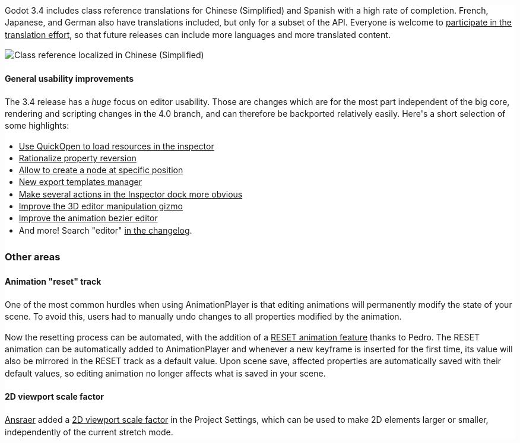 Godot 3.4 includes class reference translations for Chinese (Simplified) and Spanish with a high rate of completion. French, Japanese, and German also have translations included, but only for a subset of the API. Everyone is welcome to [participate in the translation effort](https://hosted.weblate.org/projects/godot-engine/godot-class-reference/), so that future releases can include more languages and more translated content.

![Class reference localized in Chinese (Simplified)](https://user-images.githubusercontent.com/4701338/136363092-1c43444d-388e-4f33-b44e-073490fce769.jpg)

<a id="editor-usability"></a>
#### General usability improvements

The 3.4 release has a *huge* focus on editor usability. Those are changes which are for the most part independent of the big core, rendering and scripting changes in the 4.0 branch, and can therefore be backported relatively easily.
Here's a short selection of some highlights:

- [Use QuickOpen to load resources in the inspector](https://github.com/godotengine/godot/pull/37228)
- [Rationalize property reversion](https://github.com/godotengine/godot/pull/51166)
- [Allow to create a node at specific position](https://github.com/godotengine/godot/pull/50242)
- [New export templates manager](https://github.com/godotengine/godot/pull/50531)
- [Make several actions in the Inspector dock more obvious](https://github.com/godotengine/godot/pull/50528)
- [Improve the 3D editor manipulation gizmo](https://github.com/godotengine/godot/pull/50597)
- [Improve the animation bezier editor](https://github.com/godotengine/godot/pull/48572)
- And more! Search "editor" [in the changelog](https://github.com/godotengine/godot/blob/3.4-stable/CHANGELOG.md#34---2021-10-05).

<a id="other-areas"></a>
### Other areas

<a id="animation-reset"></a>
#### Animation "reset" track

One of the most common hurdles when using AnimationPlayer is that editing animations will permanently modify the state of your scene. To avoid this, users had to manually undo changes to all properties modified by the animation.

Now the resetting process can be automated, with the addition of a [RESET animation feature](https://github.com/godotengine/godot/pull/44558) thanks to Pedro. The RESET animation can be automatically added to AnimationPlayer and whenever a new keyframe is inserted for the first time, its value will also be mirrored in the RESET track as a default value. Upon scene save, affected properties are automatically saved with their default values, so editing animation no longer affects what is saved in your scene.

<video autoplay loop>
  <source src="/storage/app/media/3.4/reset-animation.mp4" type="video/mp4">
</video>

<a id="viewport-scale"></a>
#### 2D viewport scale factor

[Ansraer](https://github.com/Ansraer) added a [2D viewport scale factor](https://github.com/godotengine/godot/pull/52137) in the Project Settings, which can be used to make 2D elements larger or smaller, independently of the current stretch mode.
